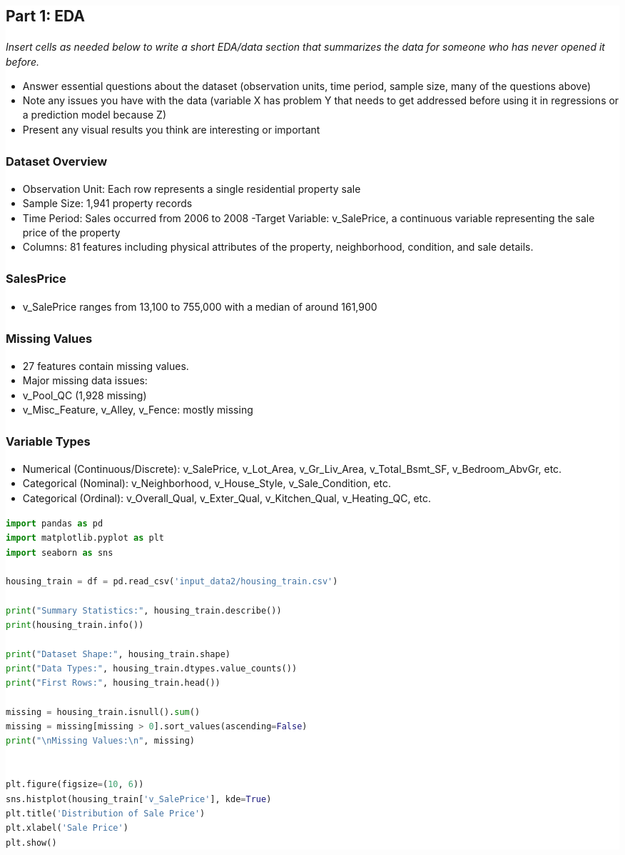 ## Part 1: EDA

_Insert cells as needed below to write a short EDA/data section that summarizes the data for someone who has never opened it before._ 
- Answer essential questions about the dataset (observation units, time period, sample size, many of the questions above) 
- Note any issues you have with the data (variable X has problem Y that needs to get addressed before using it in regressions or a prediction model because Z)
- Present any visual results you think are interesting or important

### Dataset Overview
- Observation Unit: Each row represents a single residential property sale
- Sample Size: 1,941 property records
- Time Period: Sales occurred from 2006 to 2008
-Target Variable: v_SalePrice, a continuous variable representing the sale price of the property
- Columns: 81 features including physical attributes of the property, neighborhood, condition, and sale details.

### SalesPrice
- v_SalePrice ranges from 13,100 to 755,000 with a median of around 161,900

### Missing Values
- 27 features contain missing values.
- Major missing data issues:
- v_Pool_QC (1,928 missing)
- v_Misc_Feature, v_Alley, v_Fence: mostly missing

### Variable Types
- Numerical (Continuous/Discrete): v_SalePrice, v_Lot_Area, v_Gr_Liv_Area, v_Total_Bsmt_SF, v_Bedroom_AbvGr, etc.
- Categorical (Nominal): v_Neighborhood, v_House_Style, v_Sale_Condition, etc.
- Categorical (Ordinal): v_Overall_Qual, v_Exter_Qual, v_Kitchen_Qual, v_Heating_QC, etc.


```python
import pandas as pd
import matplotlib.pyplot as plt
import seaborn as sns

housing_train = df = pd.read_csv('input_data2/housing_train.csv')

print("Summary Statistics:", housing_train.describe())
print(housing_train.info())

print("Dataset Shape:", housing_train.shape)
print("Data Types:", housing_train.dtypes.value_counts())
print("First Rows:", housing_train.head())

missing = housing_train.isnull().sum()
missing = missing[missing > 0].sort_values(ascending=False)
print("\nMissing Values:\n", missing)


plt.figure(figsize=(10, 6))
sns.histplot(housing_train['v_SalePrice'], kde=True)
plt.title('Distribution of Sale Price')
plt.xlabel('Sale Price')
plt.show()
```
